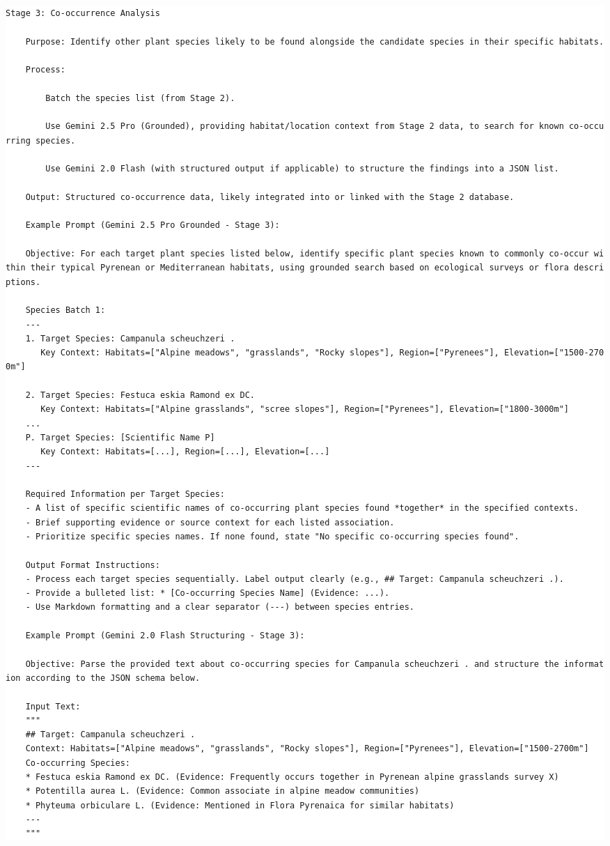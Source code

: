     Stage 3: Co-occurrence Analysis

        Purpose: Identify other plant species likely to be found alongside the candidate species in their specific habitats.

        Process:

            Batch the species list (from Stage 2).

            Use Gemini 2.5 Pro (Grounded), providing habitat/location context from Stage 2 data, to search for known co-occurring species.

            Use Gemini 2.0 Flash (with structured output if applicable) to structure the findings into a JSON list.

        Output: Structured co-occurrence data, likely integrated into or linked with the Stage 2 database.

        Example Prompt (Gemini 2.5 Pro Grounded - Stage 3):

        Objective: For each target plant species listed below, identify specific plant species known to commonly co-occur within their typical Pyrenean or Mediterranean habitats, using grounded search based on ecological surveys or flora descriptions.

        Species Batch 1:
        ---
        1. Target Species: Campanula scheuchzeri .
           Key Context: Habitats=["Alpine meadows", "grasslands", "Rocky slopes"], Region=["Pyrenees"], Elevation=["1500-2700m"]

        2. Target Species: Festuca eskia Ramond ex DC.
           Key Context: Habitats=["Alpine grasslands", "scree slopes"], Region=["Pyrenees"], Elevation=["1800-3000m"]
        ...
        P. Target Species: [Scientific Name P]
           Key Context: Habitats=[...], Region=[...], Elevation=[...]
        ---

        Required Information per Target Species:
        - A list of specific scientific names of co-occurring plant species found *together* in the specified contexts.
        - Brief supporting evidence or source context for each listed association.
        - Prioritize specific species names. If none found, state "No specific co-occurring species found".

        Output Format Instructions:
        - Process each target species sequentially. Label output clearly (e.g., ## Target: Campanula scheuchzeri .).
        - Provide a bulleted list: * [Co-occurring Species Name] (Evidence: ...).
        - Use Markdown formatting and a clear separator (---) between species entries.

        Example Prompt (Gemini 2.0 Flash Structuring - Stage 3):

        Objective: Parse the provided text about co-occurring species for Campanula scheuchzeri . and structure the information according to the JSON schema below.

        Input Text:
        """
        ## Target: Campanula scheuchzeri .
        Context: Habitats=["Alpine meadows", "grasslands", "Rocky slopes"], Region=["Pyrenees"], Elevation=["1500-2700m"]
        Co-occurring Species:
        * Festuca eskia Ramond ex DC. (Evidence: Frequently occurs together in Pyrenean alpine grasslands survey X)
        * Potentilla aurea L. (Evidence: Common associate in alpine meadow communities)
        * Phyteuma orbiculare L. (Evidence: Mentioned in Flora Pyrenaica for similar habitats)
        ---
        """
